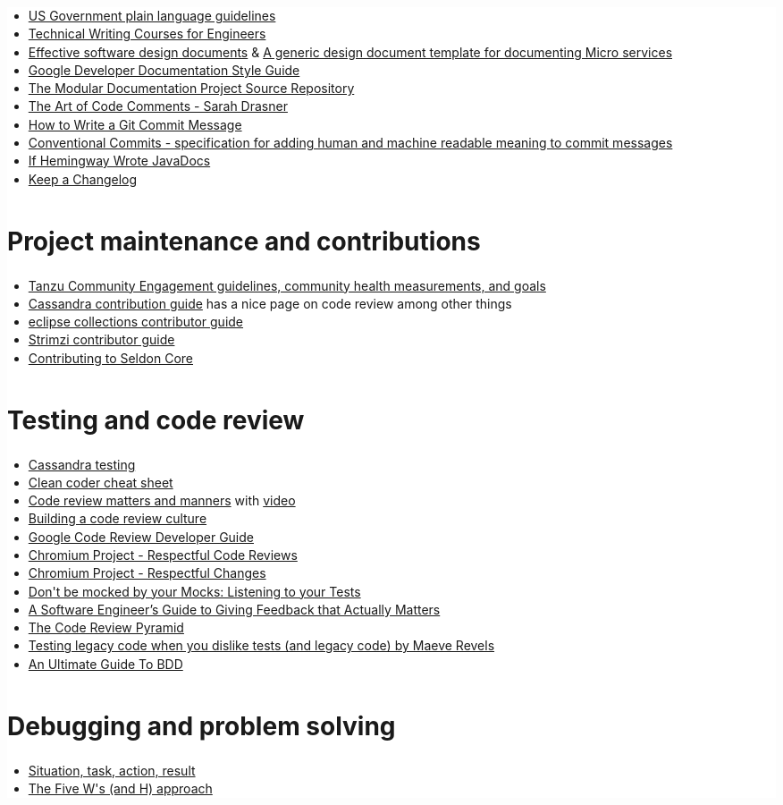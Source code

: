 - [US Government plain language guidelines](https://plainlanguage.gov/)
- [Technical Writing Courses for Engineers](https://developers.google.com/tech-writing)
- [Effective software design documents](https://wecode.wepay.com/posts/effective-software-design-documents) & [
A generic design document template for documenting Micro services](https://github.com/wepay/design_doc_template)
- [Google Developer Documentation Style Guide](https://developers.google.com/style/)
- [The Modular Documentation Project Source Repository](https://github.com/redhat-documentation/modular-docs)
- [The Art of Code Comments - Sarah Drasner](https://youtu.be/yhF7OmuIILc)
- [How to Write a Git Commit Message](https://chris.beams.io/posts/git-commit/)
- [Conventional Commits - specification for adding human and machine readable meaning to commit messages](https://www.conventionalcommits.org/en/v1.0.0/)
- [If Hemingway Wrote JavaDocs](https://www.youtube.com/watch?v=DEW_SRk6mCU)
- [Keep a Changelog](https://keepachangelog.com)

# Project maintenance and contributions

- [Tanzu Community Engagement guidelines, community health measurements, and goals](https://github.com/vmware-tanzu/community-engagement)
- [Cassandra contribution guide](http://cassandra.apache.org/doc/latest/development/index.html) has a nice page on code review among other things
- [eclipse collections contributor guide](https://github.com/eclipse/eclipse-collections/blob/master/CONTRIBUTING.md#commit-messages)
- [Strimzi contributor guide](https://strimzi.io/contributing/guide/)
- [Contributing to Seldon Core](https://docs.seldon.io/projects/seldon-core/en/latest/developer/contributing.html)

# Testing and code review

- [Cassandra testing](https://github.com/apache/cassandra/blob/trunk/TESTING.md)
- [Clean coder cheat sheet](https://www.bbv.ch/images/bbv/pdf/downloads/V2_Clean_Code_V3.pdf)
- [Code review matters and manners](https://www.slideshare.net/trishagee/code-review-matters-and-manners) with [video](https://vimeo.com/182087729)
- [Building a code review culture](https://youtu.be/I0_N5MBYB5s)
- [Google Code Review Developer Guide](https://google.github.io/eng-practices/) 
- [Chromium Project - Respectful Code Reviews](https://chromium.googlesource.com/chromium/src/+/master/docs/cr_respect.md) 
- [Chromium Project - Respectful Changes](https://chromium.googlesource.com/chromium/src/+/master/docs/cl_respect.md)
- [Don't be mocked by your Mocks: Listening to your Tests](https://youtu.be/pKBjufM024U)
- [A Software Engineer’s Guide to Giving Feedback that Actually Matters](https://shopify.engineering/software-engineers-guide-to-feedback-that-matters)
- [The Code Review Pyramid](https://www.morling.dev/blog/the-code-review-pyramid/)
- [Testing legacy code when you dislike tests (and legacy code) by Maeve Revels ](https://youtu.be/ufIGaySoQWY)
- [An Ultimate Guide To BDD](https://www.youtube.com/watch?v=gXh0iUt4TXA)

# Debugging and problem solving
- [Situation, task, action, result](https://en.wikipedia.org/wiki/Situation,_task,_action,_result)
- [The Five W's (and H) approach](https://javaforu.blogspot.com/2011/06/five-ws-and-h-approach.html)
